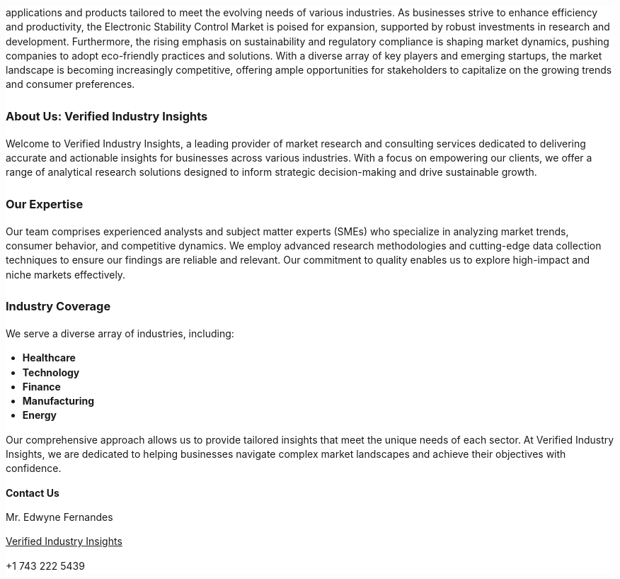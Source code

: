 applications and products tailored to meet the evolving needs of various industries. As businesses strive to enhance efficiency and productivity, the Electronic Stability Control Market is poised for expansion, supported by robust investments in research and development. Furthermore, the rising emphasis on sustainability and regulatory compliance is shaping market dynamics, pushing companies to adopt eco-friendly practices and solutions. With a diverse array of key players and emerging startups, the market landscape is becoming increasingly competitive, offering ample opportunities for stakeholders to capitalize on the growing trends and consumer preferences.</p><h3>About Us: Verified Industry Insights</h3><p>Welcome to Verified Industry Insights, a leading provider of market research and consulting services dedicated to delivering accurate and actionable insights for businesses across various industries. With a focus on empowering our clients, we offer a range of analytical research solutions designed to inform strategic decision-making and drive sustainable growth.</p><h3>Our Expertise</h3><p>Our team comprises experienced analysts and subject matter experts (SMEs) who specialize in analyzing market trends, consumer behavior, and competitive dynamics. We employ advanced research methodologies and cutting-edge data collection techniques to ensure our findings are reliable and relevant. Our commitment to quality enables us to explore high-impact and niche markets effectively.</p><h3>Industry Coverage</h3><p>We serve a diverse array of industries, including:</p><ul><li><strong>Healthcare</strong></li><li><strong>Technology</strong></li><li><strong>Finance</strong></li><li><strong>Manufacturing</strong></li><li><strong>Energy</strong></li></ul><p>Our comprehensive approach allows us to provide tailored insights that meet the unique needs of each sector. At Verified Industry Insights, we are dedicated to helping businesses navigate complex market landscapes and achieve their objectives with confidence.</p><p><strong>Contact Us</strong></p><p>Mr. Edwyne Fernandes</p><p><a href="https://www.verifiedindustryinsights.com/">Verified Industry Insights</a></p><p>+1 743 222 5439</p>
